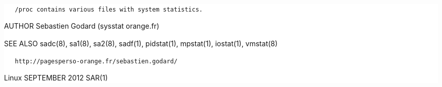        /proc contains various files with system statistics.

AUTHOR
       Sebastien Godard (sysstat <at> orange.fr)

SEE ALSO
       sadc(8), sa1(8), sa2(8),  sadf(1),  pidstat(1),  mpstat(1),  iostat(1),
       vmstat(8)

       http://pagesperso-orange.fr/sebastien.godard/



Linux                           SEPTEMBER 2012                          SAR(1)
